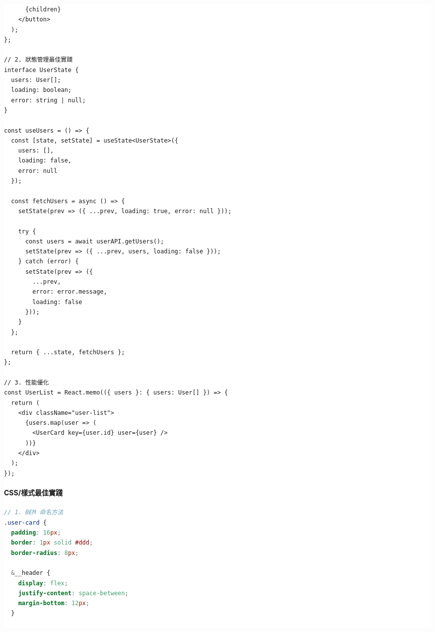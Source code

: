 ```tsx
      {children}
    </button>
  );
};

// 2. 狀態管理最佳實踐
interface UserState {
  users: User[];
  loading: boolean;
  error: string | null;
}

const useUsers = () => {
  const [state, setState] = useState<UserState>({
    users: [],
    loading: false,
    error: null
  });
  
  const fetchUsers = async () => {
    setState(prev => ({ ...prev, loading: true, error: null }));
    
    try {
      const users = await userAPI.getUsers();
      setState(prev => ({ ...prev, users, loading: false }));
    } catch (error) {
      setState(prev => ({ 
        ...prev, 
        error: error.message, 
        loading: false 
      }));
    }
  };
  
  return { ...state, fetchUsers };
};

// 3. 性能優化
const UserList = React.memo(({ users }: { users: User[] }) => {
  return (
    <div className="user-list">
      {users.map(user => (
        <UserCard key={user.id} user={user} />
      ))}
    </div>
  );
});
```

#### CSS/樣式最佳實踐
```scss
// 1. BEM 命名方法
.user-card {
  padding: 16px;
  border: 1px solid #ddd;
  border-radius: 8px;
  
  &__header {
    display: flex;
    justify-content: space-between;
    margin-bottom: 12px;
  }
  
```